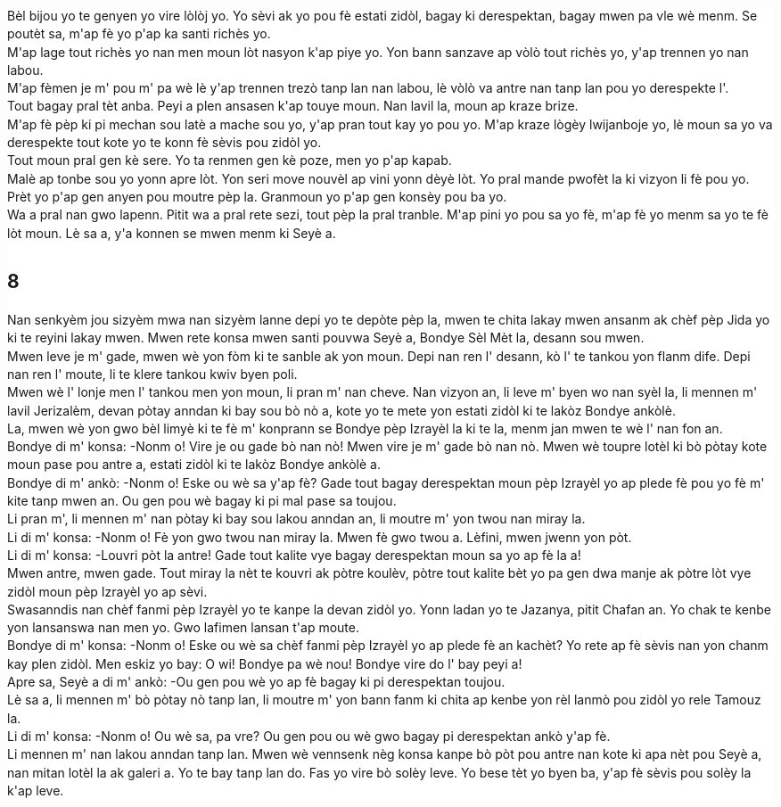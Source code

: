 <div class='verse'>Bèl bijou yo te genyen yo vire lòlòj yo. Yo sèvi ak yo pou fè estati zidòl, bagay ki derespektan, bagay mwen pa vle wè menm. Se poutèt sa, m'ap fè yo p'ap ka santi richès yo.</div>
<div class='verse'>M'ap lage tout richès yo nan men moun lòt nasyon k'ap piye yo. Yon bann sanzave ap vòlò tout richès yo, y'ap trennen yo nan labou.</div>
<div class='verse'>M'ap fèmen je m' pou m' pa wè lè y'ap trennen trezò tanp lan nan labou, lè vòlò va antre nan tanp lan pou yo derespekte l'.</div>
<div class='verse'>Tout bagay pral tèt anba. Peyi a plen ansasen k'ap touye moun. Nan lavil la, moun ap kraze brize.</div>
<div class='verse'>M'ap fè pèp ki pi mechan sou latè a mache sou yo, y'ap pran tout kay yo pou yo. M'ap kraze lògèy lwijanboje yo, lè moun sa yo va derespekte tout kote yo te konn fè sèvis pou zidòl yo.</div>
<div class='verse'>Tout moun pral gen kè sere. Yo ta renmen gen kè poze, men yo p'ap kapab.</div>
<div class='verse'>Malè ap tonbe sou yo yonn apre lòt. Yon seri move nouvèl ap vini yonn dèyè lòt. Yo pral mande pwofèt la ki vizyon li fè pou yo. Prèt yo p'ap gen anyen pou moutre pèp la. Granmoun yo p'ap gen konsèy pou ba yo.</div>
<div class='verse'>Wa a pral nan gwo lapenn. Pitit wa a pral rete sezi, tout pèp la pral tranble. M'ap pini yo pou sa yo fè, m'ap fè yo menm sa yo te fè lòt moun. Lè sa a, y'a konnen se mwen menm ki Seyè a.</div>
</div>
<h2 class='chapter'>8</h2>
<div class='block'>
<div class='verse'>Nan senkyèm jou sizyèm mwa nan sizyèm lanne depi yo te depòte pèp la, mwen te chita lakay mwen ansanm ak chèf pèp Jida yo ki te reyini lakay mwen. Mwen rete konsa mwen santi pouvwa Seyè a, Bondye Sèl Mèt la, desann sou mwen.</div>
<div class='verse'>Mwen leve je m' gade, mwen wè yon fòm ki te sanble ak yon moun. Depi nan ren l' desann, kò l' te tankou yon flanm dife. Depi nan ren l' moute, li te klere tankou kwiv byen poli.</div>
<div class='verse'>Mwen wè l' lonje men l' tankou men yon moun, li pran m' nan cheve. Nan vizyon an, li leve m' byen wo nan syèl la, li mennen m' lavil Jerizalèm, devan pòtay anndan ki bay sou bò nò a, kote yo te mete yon estati zidòl ki te lakòz Bondye ankòlè.</div>
<div class='verse'>La, mwen wè yon gwo bèl limyè ki te fè m' konprann se Bondye pèp Izrayèl la ki te la, menm jan mwen te wè l' nan fon an.</div>
<div class='verse'>Bondye di m' konsa: -Nonm o! Vire je ou gade bò nan nò! Mwen vire je m' gade bò nan nò. Mwen wè toupre lotèl ki bò pòtay kote moun pase pou antre a, estati zidòl ki te lakòz Bondye ankòlè a.</div>
<div class='verse'>Bondye di m' ankò: -Nonm o! Eske ou wè sa y'ap fè? Gade tout bagay derespektan moun pèp Izrayèl yo ap plede fè pou yo fè m' kite tanp mwen an. Ou gen pou wè bagay ki pi mal pase sa toujou.</div>
<div class='verse'>Li pran m', li mennen m' nan pòtay ki bay sou lakou anndan an, li moutre m' yon twou nan miray la.</div>
<div class='verse'>Li di m' konsa: -Nonm o! Fè yon gwo twou nan miray la. Mwen fè gwo twou a. Lèfini, mwen jwenn yon pòt.</div>
<div class='verse'>Li di m' konsa: -Louvri pòt la antre! Gade tout kalite vye bagay derespektan moun sa yo ap fè la a!</div>
<div class='verse'>Mwen antre, mwen gade. Tout miray la nèt te kouvri ak pòtre koulèv, pòtre tout kalite bèt yo pa gen dwa manje ak pòtre lòt vye zidòl moun pèp Izrayèl yo ap sèvi.</div>
<div class='verse'>Swasanndis nan chèf fanmi pèp Izrayèl yo te kanpe la devan zidòl yo. Yonn ladan yo te Jazanya, pitit Chafan an. Yo chak te kenbe yon lansanswa nan men yo. Gwo lafimen lansan t'ap moute.</div>
<div class='verse'>Bondye di m' konsa: -Nonm o! Eske ou wè sa chèf fanmi pèp Izrayèl yo ap plede fè an kachèt? Yo rete ap fè sèvis nan yon chanm kay plen zidòl. Men eskiz yo bay: O wi! Bondye pa wè nou! Bondye vire do l' bay peyi a!</div>
<div class='verse'>Apre sa, Seyè a di m' ankò: -Ou gen pou wè yo ap fè bagay ki pi derespektan toujou.</div>
<div class='verse'>Lè sa a, li mennen m' bò pòtay nò tanp lan, li moutre m' yon bann fanm ki chita ap kenbe yon rèl lanmò pou zidòl yo rele Tamouz la.</div>
<div class='verse'>Li di m' konsa: -Nonm o! Ou wè sa, pa vre? Ou gen pou ou wè gwo bagay pi derespektan ankò y'ap fè.</div>
<div class='verse'>Li mennen m' nan lakou anndan tanp lan. Mwen wè vennsenk nèg konsa kanpe bò pòt pou antre nan kote ki apa nèt pou Seyè a, nan mitan lotèl la ak galeri a. Yo te bay tanp lan do. Fas yo vire bò solèy leve. Yo bese tèt yo byen ba, y'ap fè sèvis pou solèy la k'ap leve.</div>